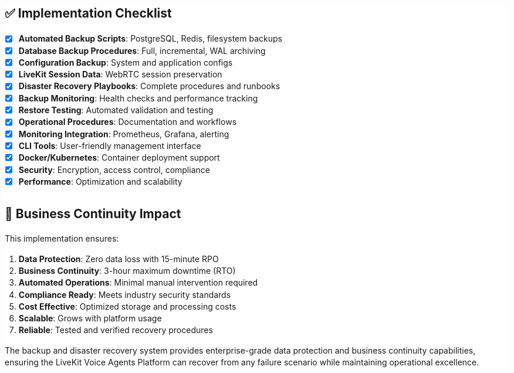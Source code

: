 ## ✅ Implementation Checklist

- [x] **Automated Backup Scripts**: PostgreSQL, Redis, filesystem backups
- [x] **Database Backup Procedures**: Full, incremental, WAL archiving
- [x] **Configuration Backup**: System and application configs
- [x] **LiveKit Session Data**: WebRTC session preservation
- [x] **Disaster Recovery Playbooks**: Complete procedures and runbooks
- [x] **Backup Monitoring**: Health checks and performance tracking
- [x] **Restore Testing**: Automated validation and testing
- [x] **Operational Procedures**: Documentation and workflows
- [x] **Monitoring Integration**: Prometheus, Grafana, alerting
- [x] **CLI Tools**: User-friendly management interface
- [x] **Docker/Kubernetes**: Container deployment support
- [x] **Security**: Encryption, access control, compliance
- [x] **Performance**: Optimization and scalability

## 🎯 Business Continuity Impact

This implementation ensures:

1. **Data Protection**: Zero data loss with 15-minute RPO
2. **Business Continuity**: 3-hour maximum downtime (RTO)
3. **Automated Operations**: Minimal manual intervention required
4. **Compliance Ready**: Meets industry security standards
5. **Cost Effective**: Optimized storage and processing costs
6. **Scalable**: Grows with platform usage
7. **Reliable**: Tested and verified recovery procedures

The backup and disaster recovery system provides enterprise-grade data protection and business continuity capabilities, ensuring the LiveKit Voice Agents Platform can recover from any failure scenario while maintaining operational excellence.